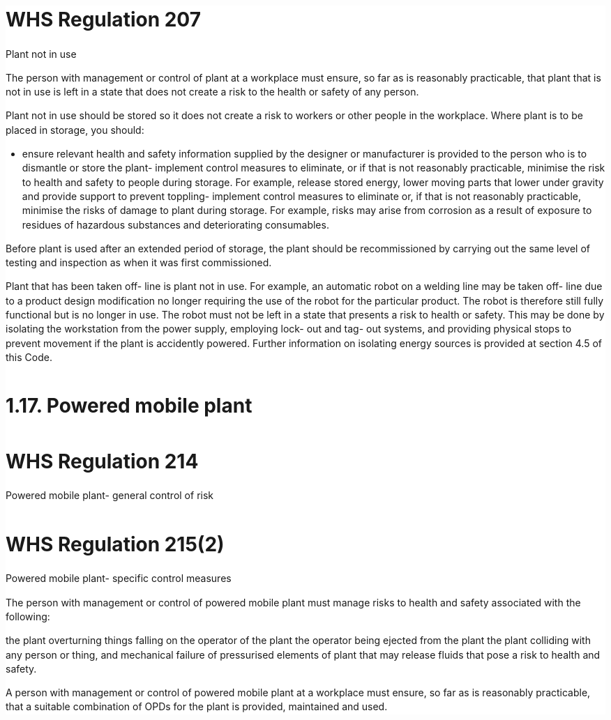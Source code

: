 # WHS Regulation 207

Plant not in use

The person with management or control of plant at a workplace must ensure, so far as is reasonably practicable, that plant that is not in use is left in a state that does not create a risk to the health or safety of any person.

Plant not in use should be stored so it does not create a risk to workers or other people in the workplace. Where plant is to be placed in storage, you should:

- ensure relevant health and safety information supplied by the designer or manufacturer is provided to the person who is to dismantle or store the plant- implement control measures to eliminate, or if that is not reasonably practicable, minimise the risk to health and safety to people during storage. For example, release stored energy, lower moving parts that lower under gravity and provide support to prevent toppling- implement control measures to eliminate or, if that is not reasonably practicable, minimise the risks of damage to plant during storage. For example, risks may arise from corrosion as a result of exposure to residues of hazardous substances and deteriorating consumables.

Before plant is used after an extended period of storage, the plant should be recommissioned by carrying out the same level of testing and inspection as when it was first commissioned.

Plant that has been taken off- line is plant not in use. For example, an automatic robot on a welding line may be taken off- line due to a product design modification no longer requiring the use of the robot for the particular product. The robot is therefore still fully functional but is no longer in use. The robot must not be left in a state that presents a risk to health or safety. This may be done by isolating the workstation from the power supply, employing lock- out and tag- out systems, and providing physical stops to prevent movement if the plant is accidently powered. Further information on isolating energy sources is provided at section 4.5 of this Code.

# 1.17. Powered mobile plant

# WHS Regulation 214

Powered mobile plant- general control of risk

# WHS Regulation 215(2)

Powered mobile plant- specific control measures

The person with management or control of powered mobile plant must manage risks to health and safety associated with the following:

the plant overturning things falling on the operator of the plant the operator being ejected from the plant the plant colliding with any person or thing, and mechanical failure of pressurised elements of plant that may release fluids that pose a risk to health and safety.

A person with management or control of powered mobile plant at a workplace must ensure, so far as is reasonably practicable, that a suitable combination of OPDs for the plant is provided, maintained and used.
